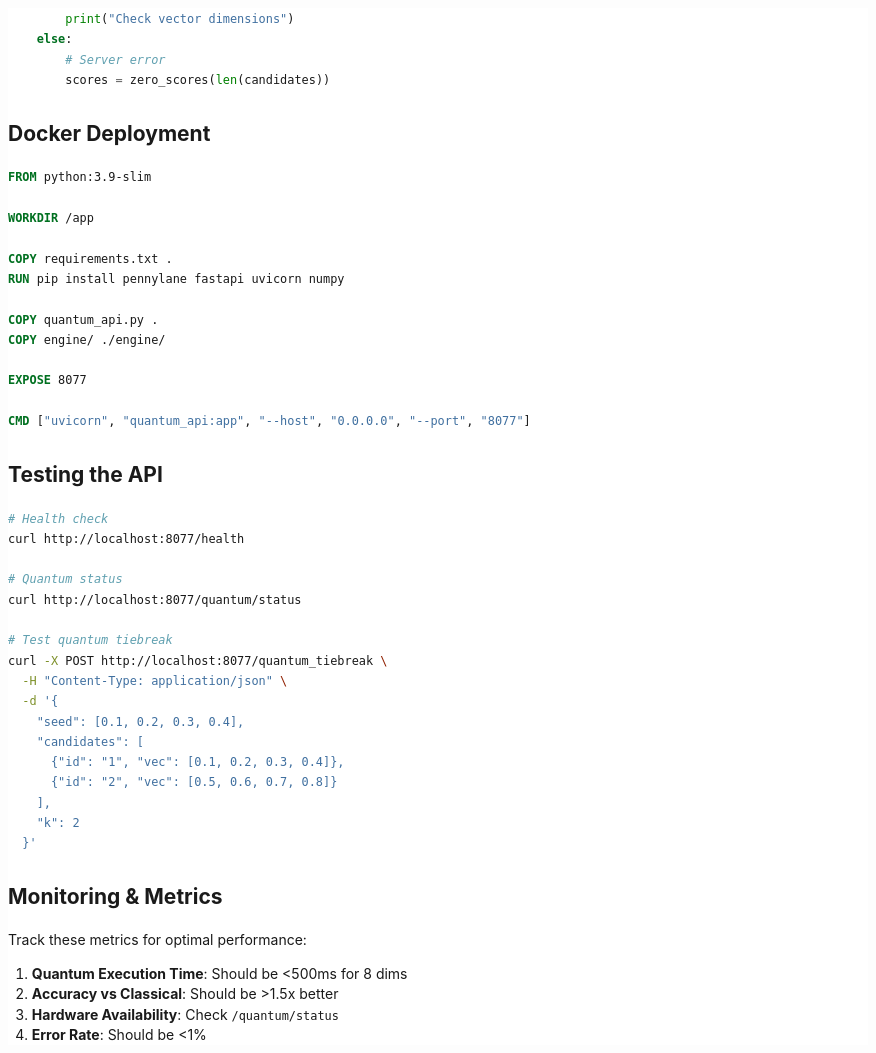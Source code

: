 ```python
        print("Check vector dimensions")
    else:
        # Server error
        scores = zero_scores(len(candidates))
```

## Docker Deployment

```dockerfile
FROM python:3.9-slim

WORKDIR /app

COPY requirements.txt .
RUN pip install pennylane fastapi uvicorn numpy

COPY quantum_api.py .
COPY engine/ ./engine/

EXPOSE 8077

CMD ["uvicorn", "quantum_api:app", "--host", "0.0.0.0", "--port", "8077"]
```

## Testing the API

```bash
# Health check
curl http://localhost:8077/health

# Quantum status
curl http://localhost:8077/quantum/status

# Test quantum tiebreak
curl -X POST http://localhost:8077/quantum_tiebreak \
  -H "Content-Type: application/json" \
  -d '{
    "seed": [0.1, 0.2, 0.3, 0.4],
    "candidates": [
      {"id": "1", "vec": [0.1, 0.2, 0.3, 0.4]},
      {"id": "2", "vec": [0.5, 0.6, 0.7, 0.8]}
    ],
    "k": 2
  }'
```

## Monitoring & Metrics

Track these metrics for optimal performance:

1. **Quantum Execution Time**: Should be <500ms for 8 dims
2. **Accuracy vs Classical**: Should be >1.5x better
3. **Hardware Availability**: Check `/quantum/status`
4. **Error Rate**: Should be <1%

